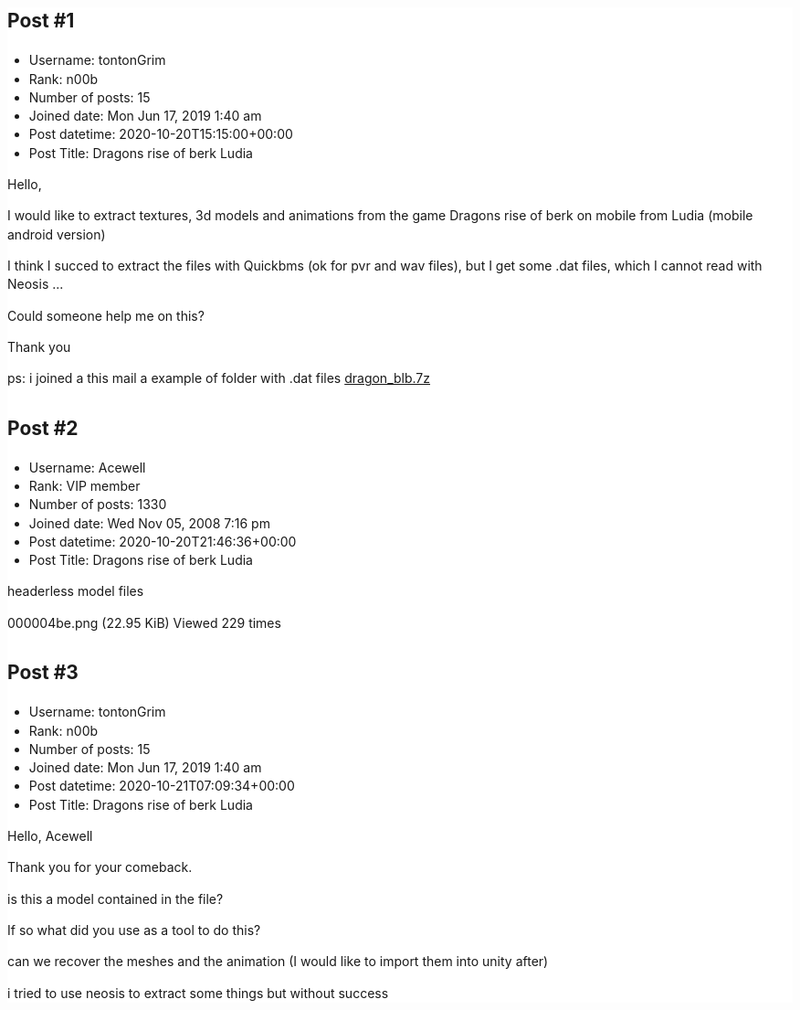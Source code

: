 ## Post #1
- Username: tontonGrim
- Rank: n00b
- Number of posts: 15
- Joined date: Mon Jun 17, 2019 1:40 am
- Post datetime: 2020-10-20T15:15:00+00:00
- Post Title: Dragons rise of berk Ludia

Hello,

I would like to extract textures, 3d models and animations from the game Dragons rise of berk on mobile from Ludia (mobile android version)

I think I succed to extract the files with Quickbms (ok for pvr and wav files), but I get some .dat files, which I cannot read with Neosis ...

Could someone help me on this?

Thank you

ps: i joined a this mail a example of folder with .dat files
[dragon_blb.7z](https://xentaxbackup.github.io/file/18870_dragon_blb.7z)
## Post #2
- Username: Acewell
- Rank: VIP member
- Number of posts: 1330
- Joined date: Wed Nov 05, 2008 7:16 pm
- Post datetime: 2020-10-20T21:46:36+00:00
- Post Title: Dragons rise of berk Ludia

headerless model files  



000004be.png (22.95 KiB) Viewed 229 times
## Post #3
- Username: tontonGrim
- Rank: n00b
- Number of posts: 15
- Joined date: Mon Jun 17, 2019 1:40 am
- Post datetime: 2020-10-21T07:09:34+00:00
- Post Title: Dragons rise of berk Ludia

Hello, Acewell


Thank you for your comeback.

is this a model contained in the file?

If so what did you use as a tool to do this?

can we recover the meshes and the animation (I would like to import them into unity after)

i tried to use neosis to extract some things
but without success
